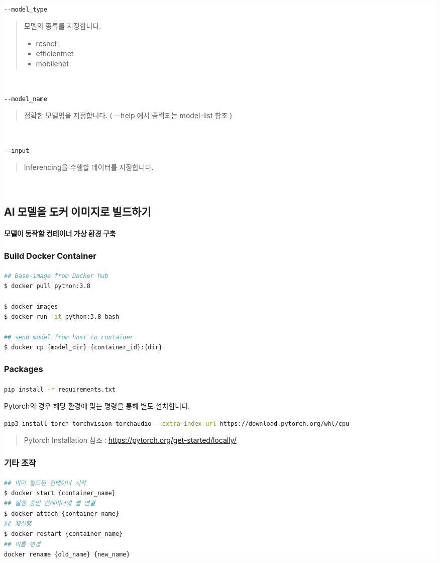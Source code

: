 ```bash
--model_type
```
>모델의 종류를 지정합니다.
>- resnet
>- efficientnet
>- mobilenet

<br>

```bash
--model_name
```
>정확한 모델명을 지정합니다. ( --help 에서 출력되는 model-list 참조 )

<br>

```bash
--input
```
>Inferencing을 수행할 데이터를 지정합니다.

<br>




## AI 모델을 도커 이미지로 빌드하기
**모델이 동작할 컨테이너 가상 환경 구축**

### Build Docker Container
```bash
## Base-image from Docker hub
$ docker pull python:3.8

$ docker images
$ docker run -it python:3.8 bash

## send model from host to container
$ docker cp {model_dir} {container_id}:{dir}
```

### Packages
```bash
pip install -r requirements.txt
```
Pytorch의 경우 해당 환경에 맞는 명령을 통해 별도 설치합니다.
```bash
pip3 install torch torchvision torchaudio --extra-index-url https://download.pytorch.org/whl/cpu
```
>Pytorch Installation 참조 : https://pytorch.org/get-started/locally/

### 기타 조작
```bash
## 이미 빌드된 컨테이너 시작
$ docker start {container_name}
## 실행 중인 컨테이너에 쉘 연결
$ docker attach {container_name}
## 재실행
$ docker restart {container_name}
## 이름 변경
docker rename {old_name} {new_name}
```
